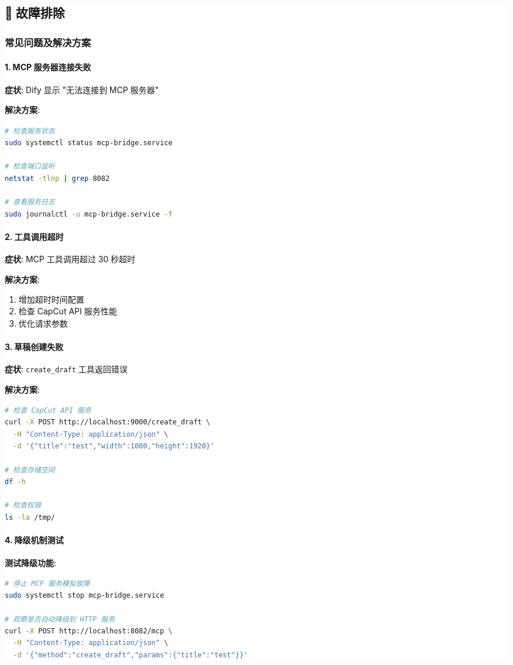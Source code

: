 ## 🚨 故障排除

### 常见问题及解决方案

#### 1. MCP 服务器连接失败

**症状**: Dify 显示 "无法连接到 MCP 服务器"

**解决方案**:
```bash
# 检查服务状态
sudo systemctl status mcp-bridge.service

# 检查端口监听
netstat -tlnp | grep 8082

# 查看服务日志
sudo journalctl -u mcp-bridge.service -f
```

#### 2. 工具调用超时

**症状**: MCP 工具调用超过 30 秒超时

**解决方案**:
1. 增加超时时间配置
2. 检查 CapCut API 服务性能
3. 优化请求参数

#### 3. 草稿创建失败

**症状**: `create_draft` 工具返回错误

**解决方案**:
```bash
# 检查 CapCut API 服务
curl -X POST http://localhost:9000/create_draft \
  -H "Content-Type: application/json" \
  -d '{"title":"test","width":1080,"height":1920}'

# 检查存储空间
df -h

# 检查权限
ls -la /tmp/
```

#### 4. 降级机制测试

**测试降级功能**:
```bash
# 停止 MCP 服务模拟故障
sudo systemctl stop mcp-bridge.service

# 观察是否自动降级到 HTTP 服务
curl -X POST http://localhost:8082/mcp \
  -H "Content-Type: application/json" \
  -d '{"method":"create_draft","params":{"title":"test"}}'
```
